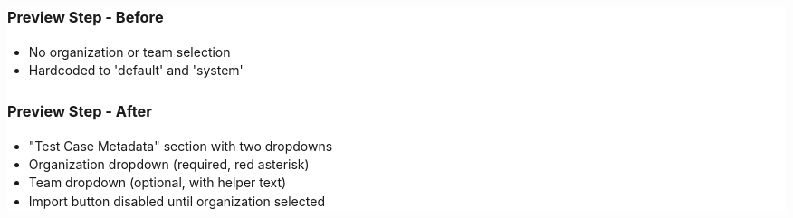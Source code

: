 ### Preview Step - Before
- No organization or team selection
- Hardcoded to 'default' and 'system'

### Preview Step - After
- "Test Case Metadata" section with two dropdowns
- Organization dropdown (required, red asterisk)
- Team dropdown (optional, with helper text)
- Import button disabled until organization selected

